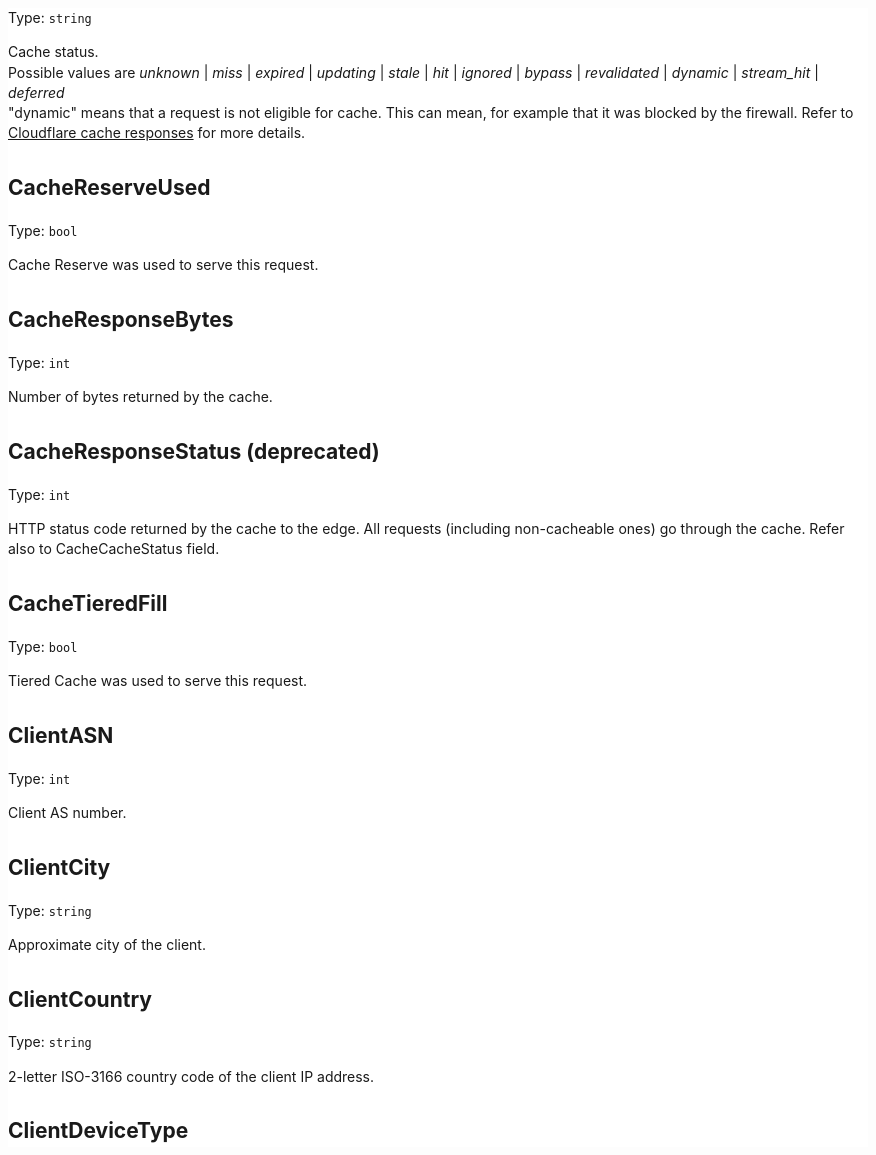Type: `string`

Cache status. <br />Possible values are <em>unknown</em> \| <em>miss</em> \| <em>expired</em> \| <em>updating</em> \| <em>stale</em> \| <em>hit</em> \| <em>ignored</em> \| <em>bypass</em> \| <em>revalidated</em> \| <em>dynamic</em> \| <em>stream_hit</em> \| <em>deferred</em> <br />"dynamic" means that a request is not eligible for cache. This can mean, for example that it was blocked by the firewall. Refer to [Cloudflare cache responses](/cache/concepts/cache-responses/) for more details.

## CacheReserveUsed

Type: `bool`

Cache Reserve was used to serve this request.

## CacheResponseBytes

Type: `int`

Number of bytes returned by the cache.

## CacheResponseStatus (deprecated)

Type: `int`

HTTP status code returned by the cache to the edge. All requests (including non-cacheable ones) go through the cache. Refer also to CacheCacheStatus field.

## CacheTieredFill

Type: `bool`

Tiered Cache was used to serve this request.

## ClientASN

Type: `int`

Client AS number.

## ClientCity

Type: `string`

Approximate city of the client.

## ClientCountry

Type: `string`

2-letter ISO-3166 country code of the client IP address.

## ClientDeviceType
